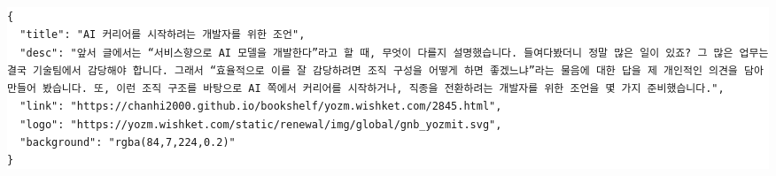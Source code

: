 [^1]: 강의 영상은 23년 3월에 게시되었습니다.


```component VPCard
{
  "title": "AI 커리어를 시작하려는 개발자를 위한 조언",
  "desc": "앞서 글에서는 “서비스향으로 AI 모델을 개발한다”라고 할 때, 무엇이 다를지 설명했습니다. 들여다봤더니 정말 많은 일이 있죠? 그 많은 업무는 결국 기술팀에서 감당해야 합니다. 그래서 “효율적으로 이를 잘 감당하려면 조직 구성을 어떻게 하면 좋겠느냐”라는 물음에 대한 답을 제 개인적인 의견을 담아 만들어 봤습니다. 또, 이런 조직 구조를 바탕으로 AI 쪽에서 커리어를 시작하거나, 직종을 전환하려는 개발자를 위한 조언을 몇 가지 준비했습니다.",
  "link": "https://chanhi2000.github.io/bookshelf/yozm.wishket.com/2845.html",
  "logo": "https://yozm.wishket.com/static/renewal/img/global/gnb_yozmit.svg",
  "background": "rgba(84,7,224,0.2)"
}
```
